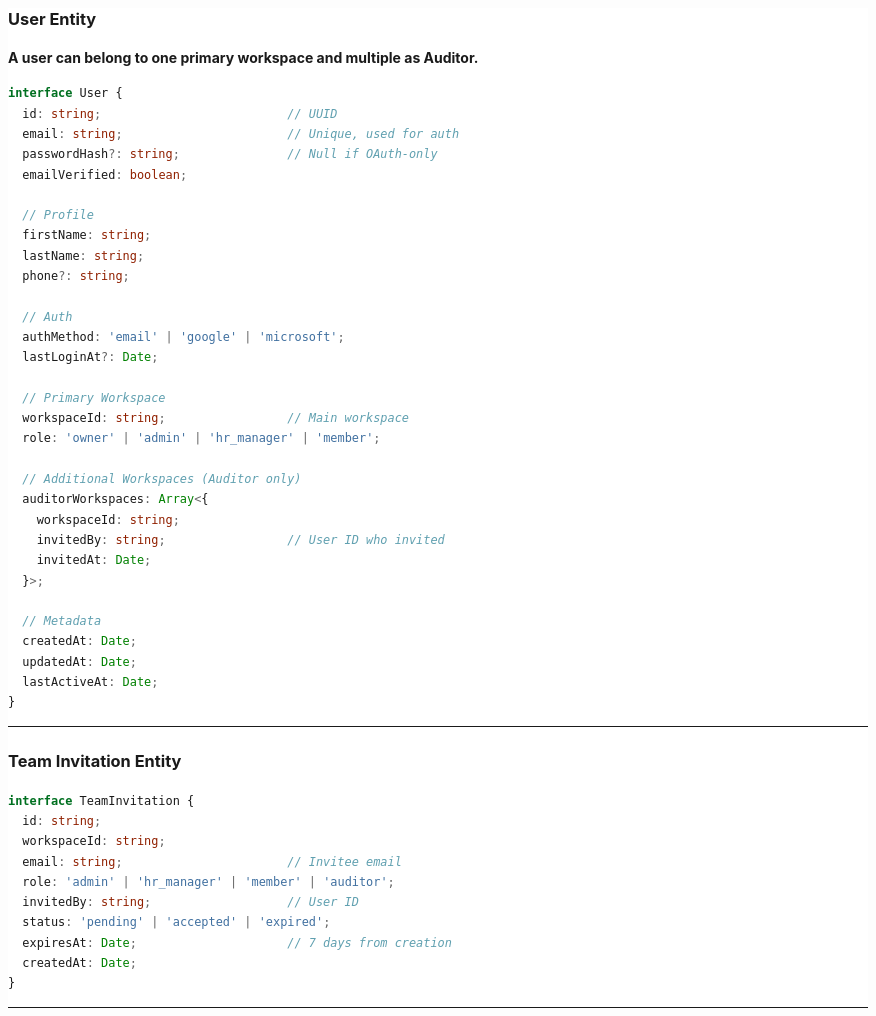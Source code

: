 
### User Entity

**A user can belong to one primary workspace and multiple as Auditor.**

```typescript
interface User {
  id: string;                          // UUID
  email: string;                       // Unique, used for auth
  passwordHash?: string;               // Null if OAuth-only
  emailVerified: boolean;

  // Profile
  firstName: string;
  lastName: string;
  phone?: string;

  // Auth
  authMethod: 'email' | 'google' | 'microsoft';
  lastLoginAt?: Date;

  // Primary Workspace
  workspaceId: string;                 // Main workspace
  role: 'owner' | 'admin' | 'hr_manager' | 'member';

  // Additional Workspaces (Auditor only)
  auditorWorkspaces: Array<{
    workspaceId: string;
    invitedBy: string;                 // User ID who invited
    invitedAt: Date;
  }>;

  // Metadata
  createdAt: Date;
  updatedAt: Date;
  lastActiveAt: Date;
}
```

---

### Team Invitation Entity

```typescript
interface TeamInvitation {
  id: string;
  workspaceId: string;
  email: string;                       // Invitee email
  role: 'admin' | 'hr_manager' | 'member' | 'auditor';
  invitedBy: string;                   // User ID
  status: 'pending' | 'accepted' | 'expired';
  expiresAt: Date;                     // 7 days from creation
  createdAt: Date;
}
```

---
